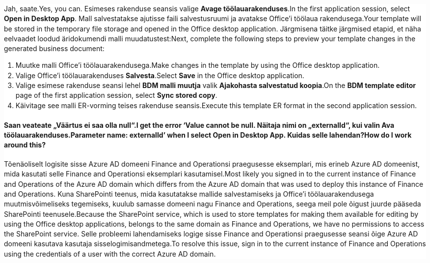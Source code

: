<span data-ttu-id="b5d43-388">Jah, saate.</span><span class="sxs-lookup"><span data-stu-id="b5d43-388">Yes, you can.</span></span> <span data-ttu-id="b5d43-389">Esimeses rakenduse seansis valige **Avage töölauarakenduses**.</span><span class="sxs-lookup"><span data-stu-id="b5d43-389">In the first application session, select **Open in Desktop App**.</span></span> <span data-ttu-id="b5d43-390">Mall salvestatakse ajutisse faili salvestusruumi ja avatakse Office’i töölaua rakendusega.</span><span class="sxs-lookup"><span data-stu-id="b5d43-390">Your template will be stored in the temporary file storage and opened in the Office desktop application.</span></span> <span data-ttu-id="b5d43-391">Järgmisena täitke järgmised etapid, et näha eelvaadet loodud äridokumendi malli muudatustest:</span><span class="sxs-lookup"><span data-stu-id="b5d43-391">Next, complete the following steps to preview your template changes in the generated business document:</span></span>

1. <span data-ttu-id="b5d43-392">Muutke malli Office’i töölauarakendusega.</span><span class="sxs-lookup"><span data-stu-id="b5d43-392">Make changes in the template by using the Office desktop application.</span></span>
2. <span data-ttu-id="b5d43-393">Valige Office’i töölauarakenduses **Salvesta**.</span><span class="sxs-lookup"><span data-stu-id="b5d43-393">Select **Save** in the Office desktop application.</span></span>
3. <span data-ttu-id="b5d43-394">Valige esimese rakenduse seansi lehel **BDM malli muutja** valik **Ajakohasta salvestatud koopia**.</span><span class="sxs-lookup"><span data-stu-id="b5d43-394">On the **BDM template editor** page of the first application session, select **Sync stored copy**.</span></span>
4. <span data-ttu-id="b5d43-395">Käivitage see malli ER-vorming teises rakenduse seansis.</span><span class="sxs-lookup"><span data-stu-id="b5d43-395">Execute this template ER format in the second application session.</span></span>

#### <a name="i-get-the-error-value-cannot-be-null-parameter-name-externalid-when-i-select-open-in-desktop-app-how-do-i-work-around-this"></a><span data-ttu-id="b5d43-396">Saan veateate „Väärtus ei saa olla null“.</span><span class="sxs-lookup"><span data-stu-id="b5d43-396">I get the error ‘Value cannot be null.</span></span> <span data-ttu-id="b5d43-397">Näitaja nimi on „externalId“, kui valin **Ava töölauarakenduses**.</span><span class="sxs-lookup"><span data-stu-id="b5d43-397">Parameter name: externalId’ when I select **Open in Desktop App**.</span></span> <span data-ttu-id="b5d43-398">Kuidas selle lahendan?</span><span class="sxs-lookup"><span data-stu-id="b5d43-398">How do I work around this?</span></span> 
<span data-ttu-id="b5d43-399">Tõenäoliselt logisite sisse Azure AD domeeni Finance and Operationsi praegusesse eksemplari, mis erineb Azure AD domeenist, mida kasutati selle Finance and Operationsi eksemplari kasutamisel.</span><span class="sxs-lookup"><span data-stu-id="b5d43-399">Most likely you signed in to the current instance of Finance and Operations of the Azure AD domain which differs from the Azure AD domain that was used to deploy this instance of Finance and Operations.</span></span> <span data-ttu-id="b5d43-400">Kuna SharePointi teenus, mida kasutatakse mallide salvestamiseks ja Office’i töölauarakendusega muutmisvõimeliseks tegemiseks, kuulub samasse domeeni nagu Finance and Operations, seega meil pole õigust juurde pääseda SharePointi teenusele.</span><span class="sxs-lookup"><span data-stu-id="b5d43-400">Because the SharePoint service, which is used to store templates for making them available for editing by using the Office desktop applications, belongs to the same domain as Finance and Operations, we have no permissions to access the SharePoint service.</span></span> <span data-ttu-id="b5d43-401">Selle probleemi lahendamiseks logige sisse Finance and Operationsi praegusesse seansi õige Azure AD domeeni kasutava kasutaja sisselogimisandmetega.</span><span class="sxs-lookup"><span data-stu-id="b5d43-401">To resolve this issue, sign in to the current instance of Finance and Operations using the credentials of a user with the correct Azure AD domain.</span></span>
